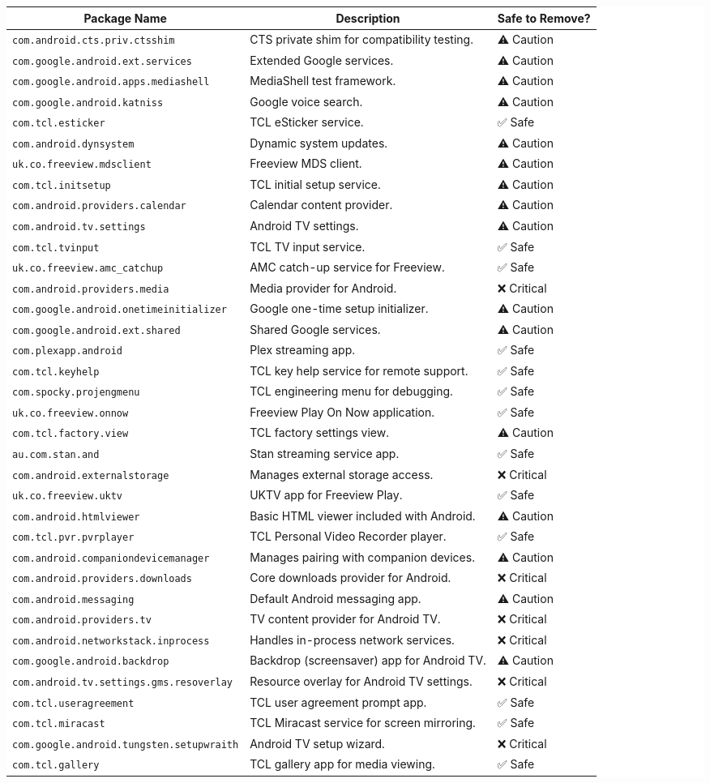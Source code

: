 | **Package Name**                                  | **Description**                                  | **Safe to Remove?**      |
|---------------------------------------------------|--------------------------------------------------|-----------------|
| `com.android.cts.priv.ctsshim`                   | CTS private shim for compatibility testing.      | ⚠️ Caution     |
| `com.google.android.ext.services`                | Extended Google services.                        | ⚠️ Caution     |
| `com.google.android.apps.mediashell`             | MediaShell test framework.                       | ⚠️ Caution     |
| `com.google.android.katniss`                     | Google voice search.                             | ⚠️ Caution     |
| `com.tcl.esticker`                               | TCL eSticker service.                            | ✅ Safe         |
| `com.android.dynsystem`                          | Dynamic system updates.                          | ⚠️ Caution     |
| `uk.co.freeview.mdsclient`                       | Freeview MDS client.                             | ⚠️ Caution     |
| `com.tcl.initsetup`                              | TCL initial setup service.                       | ⚠️ Caution     |
| `com.android.providers.calendar`                 | Calendar content provider.                       | ⚠️ Caution     |
| `com.android.tv.settings`                        | Android TV settings.                             | ⚠️ Caution     |
| `com.tcl.tvinput`                                | TCL TV input service.                            | ✅ Safe         |
| `uk.co.freeview.amc_catchup`                     | AMC catch-up service for Freeview.               | ✅ Safe         |
| `com.android.providers.media`                    | Media provider for Android.                      | ❌ Critical     |
| `com.google.android.onetimeinitializer`          | Google one-time setup initializer.               | ⚠️ Caution     |
| `com.google.android.ext.shared`                  | Shared Google services.                          | ⚠️ Caution     |
| `com.plexapp.android`                            | Plex streaming app.                              | ✅ Safe         |
| `com.tcl.keyhelp`                                | TCL key help service for remote support.         | ✅ Safe         |
| `com.spocky.projengmenu`                         | TCL engineering menu for debugging.              | ✅ Safe         |
| `uk.co.freeview.onnow`                           | Freeview Play On Now application.                | ✅ Safe         |
| `com.tcl.factory.view`                           | TCL factory settings view.                       | ⚠️ Caution     |
| `au.com.stan.and`                                | Stan streaming service app.                      | ✅ Safe         |
| `com.android.externalstorage`                    | Manages external storage access.                 | ❌ Critical     |
| `uk.co.freeview.uktv`                            | UKTV app for Freeview Play.                      | ✅ Safe         |
| `com.android.htmlviewer`                         | Basic HTML viewer included with Android.         | ⚠️ Caution     |
| `com.tcl.pvr.pvrplayer`                          | TCL Personal Video Recorder player.              | ✅ Safe         |
| `com.android.companiondevicemanager`             | Manages pairing with companion devices.          | ⚠️ Caution     |
| `com.android.providers.downloads`                | Core downloads provider for Android.             | ❌ Critical     |
| `com.android.messaging`                          | Default Android messaging app.                   | ⚠️ Caution     |
| `com.android.providers.tv`                       | TV content provider for Android TV.              | ❌ Critical     |
| `com.android.networkstack.inprocess`             | Handles in-process network services.             | ❌ Critical     |
| `com.google.android.backdrop`                    | Backdrop (screensaver) app for Android TV.       | ⚠️ Caution     |
| `com.android.tv.settings.gms.resoverlay`         | Resource overlay for Android TV settings.        | ❌ Critical     |
| `com.tcl.useragreement`                          | TCL user agreement prompt app.                   | ✅ Safe         |
| `com.tcl.miracast`                               | TCL Miracast service for screen mirroring.       | ✅ Safe         |
| `com.google.android.tungsten.setupwraith`        | Android TV setup wizard.                         | ❌ Critical     |
| `com.tcl.gallery`                                | TCL gallery app for media viewing.               | ✅ Safe         |